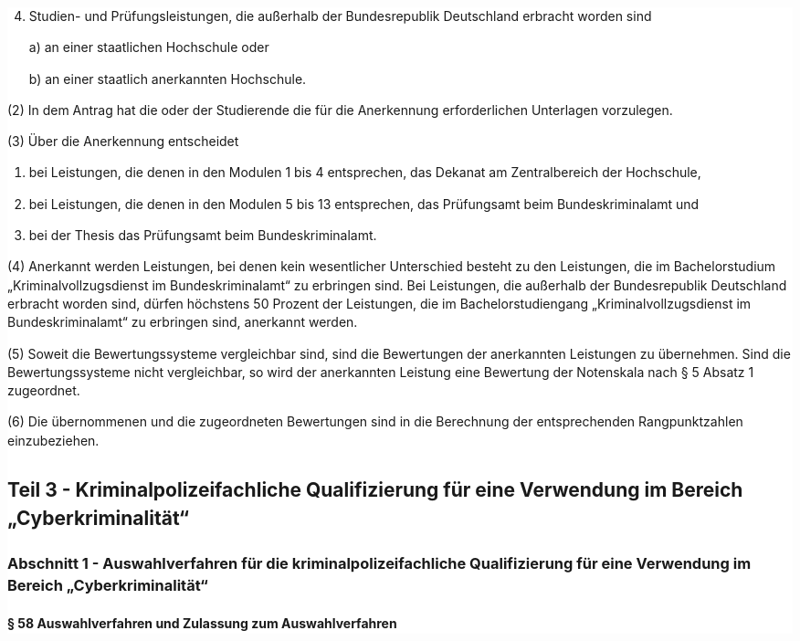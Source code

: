 



4.  Studien- und Prüfungsleistungen, die außerhalb der Bundesrepublik
    Deutschland erbracht worden sind

    a)  an einer staatlichen Hochschule oder


    b)  an einer staatlich anerkannten Hochschule.







(2) In dem Antrag hat die oder der Studierende die für die Anerkennung
erforderlichen Unterlagen vorzulegen.

(3) Über die Anerkennung entscheidet

1.  bei Leistungen, die denen in den Modulen 1 bis 4 entsprechen, das
    Dekanat am Zentralbereich der Hochschule,


2.  bei Leistungen, die denen in den Modulen 5 bis 13 entsprechen, das
    Prüfungsamt beim Bundeskriminalamt und


3.  bei der Thesis das Prüfungsamt beim Bundeskriminalamt.




(4) Anerkannt werden Leistungen, bei denen kein wesentlicher
Unterschied besteht zu den Leistungen, die im Bachelorstudium
„Kriminalvollzugsdienst im Bundeskriminalamt“ zu erbringen sind. Bei
Leistungen, die außerhalb der Bundesrepublik Deutschland erbracht
worden sind, dürfen höchstens 50 Prozent der Leistungen, die im
Bachelorstudiengang „Kriminalvollzugsdienst im Bundeskriminalamt“ zu
erbringen sind, anerkannt werden.

(5) Soweit die Bewertungssysteme vergleichbar sind, sind die
Bewertungen der anerkannten Leistungen zu übernehmen. Sind die
Bewertungssysteme nicht vergleichbar, so wird der anerkannten Leistung
eine Bewertung der Notenskala nach § 5 Absatz 1 zugeordnet.

(6) Die übernommenen und die zugeordneten Bewertungen sind in die
Berechnung der entsprechenden Rangpunktzahlen einzubeziehen.


## Teil 3 - Kriminalpolizeifachliche Qualifizierung für eine Verwendung im Bereich „Cyberkriminalität“


### Abschnitt 1 - Auswahlverfahren für die kriminalpolizeifachliche Qualifizierung für eine Verwendung im Bereich „Cyberkriminalität“


#### § 58 Auswahlverfahren und Zulassung zum Auswahlverfahren
